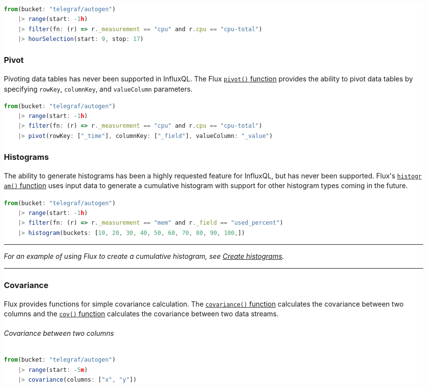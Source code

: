 ```js
from(bucket: "telegraf/autogen")
    |> range(start: -1h)
    |> filter(fn: (r) => r._measurement == "cpu" and r.cpu == "cpu-total")
    |> hourSelection(start: 9, stop: 17)
```

### Pivot
Pivoting data tables has never been supported in InfluxQL.
The Flux [`pivot()` function](/flux/v0/stdlib/universe/pivot) provides the ability
to pivot data tables by specifying `rowKey`, `columnKey`, and `valueColumn` parameters.

```js
from(bucket: "telegraf/autogen")
    |> range(start: -1h)
    |> filter(fn: (r) => r._measurement == "cpu" and r.cpu == "cpu-total")
    |> pivot(rowKey: ["_time"], columnKey: ["_field"], valueColumn: "_value")
```

### Histograms
The ability to generate histograms has been a highly requested feature for InfluxQL, but has never been supported.
Flux's [`histogram()` function](/flux/v0/stdlib/universe/histogram) uses input
data to generate a cumulative histogram with support for other histogram types coming in the future.

```js
from(bucket: "telegraf/autogen")
    |> range(start: -1h)
    |> filter(fn: (r) => r._measurement == "mem" and r._field == "used_percent")
    |> histogram(buckets: [10, 20, 30, 40, 50, 60, 70, 80, 90, 100,])
```

---

_For an example of using Flux to create a cumulative histogram, see [Create histograms](/enterprise_influxdb/v1/flux/guides/histograms)._

---

### Covariance
Flux provides functions for simple covariance calculation.
The [`covariance()` function](/flux/v0/stdlib/universe/covariance)
calculates the covariance between two columns and the [`cov()` function](/flux/v0/stdlib/universe/cov)
calculates the covariance between two data streams.

###### Covariance between two columns
```js
from(bucket: "telegraf/autogen")
    |> range(start: -5m)
    |> covariance(columns: ["x", "y"])
```
